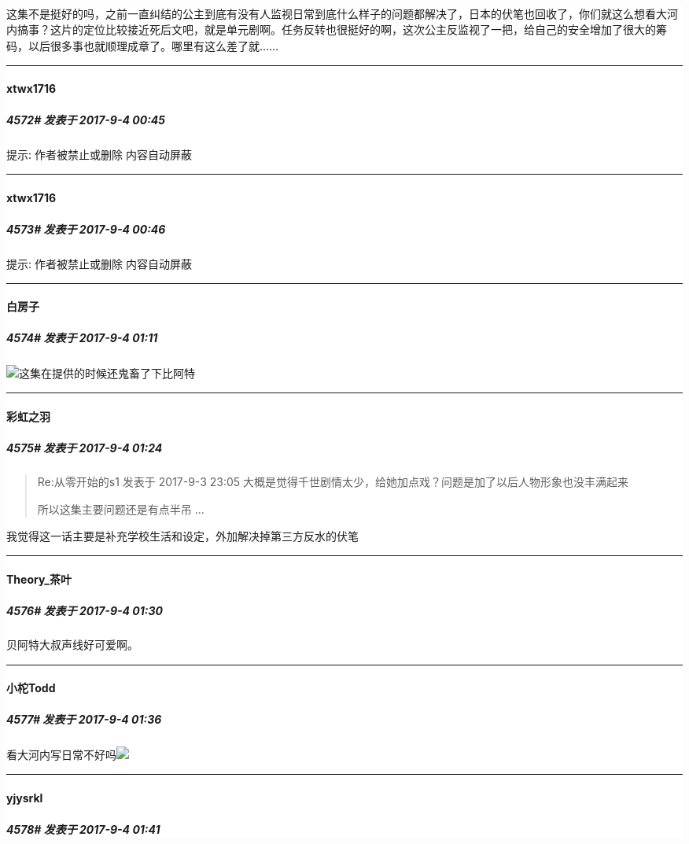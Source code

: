 这集不是挺好的吗，之前一直纠结的公主到底有没有人监视日常到底什么样子的问题都解决了，日本的伏笔也回收了，你们就这么想看大河内搞事？这片的定位比较接近死后文吧，就是单元剧啊。任务反转也很挺好的啊，这次公主反监视了一把，给自己的安全增加了很大的筹码，以后很多事也就顺理成章了。哪里有这么差了就……

*****

####  xtwx1716  
##### 4572#       发表于 2017-9-4 00:45

提示: 作者被禁止或删除 内容自动屏蔽

*****

####  xtwx1716  
##### 4573#       发表于 2017-9-4 00:46

提示: 作者被禁止或删除 内容自动屏蔽

*****

####  白房子  
##### 4574#       发表于 2017-9-4 01:11

<img src="https://static.saraba1st.com/image/smiley/face2017/068.png" referrerpolicy="no-referrer">这集在提供的时候还鬼畜了下比阿特

*****

####  彩虹之羽  
##### 4575#       发表于 2017-9-4 01:24

<blockquote>Re:从零开始的s1 发表于 2017-9-3 23:05
大概是觉得千世剧情太少，给她加点戏？问题是加了以后人物形象也没丰满起来

所以这集主要问题还是有点半吊 ...</blockquote>
我觉得这一话主要是补充学校生活和设定，外加解决掉第三方反水的伏笔

*****

####  Theory_茶叶  
##### 4576#       发表于 2017-9-4 01:30

贝阿特大叔声线好可爱啊。

*****

####  小柁Todd  
##### 4577#       发表于 2017-9-4 01:36

看大河内写日常不好吗<img src="https://static.saraba1st.com/image/smiley/face2017/037.png" referrerpolicy="no-referrer">

*****

####  yjysrkl  
##### 4578#       发表于 2017-9-4 01:41
